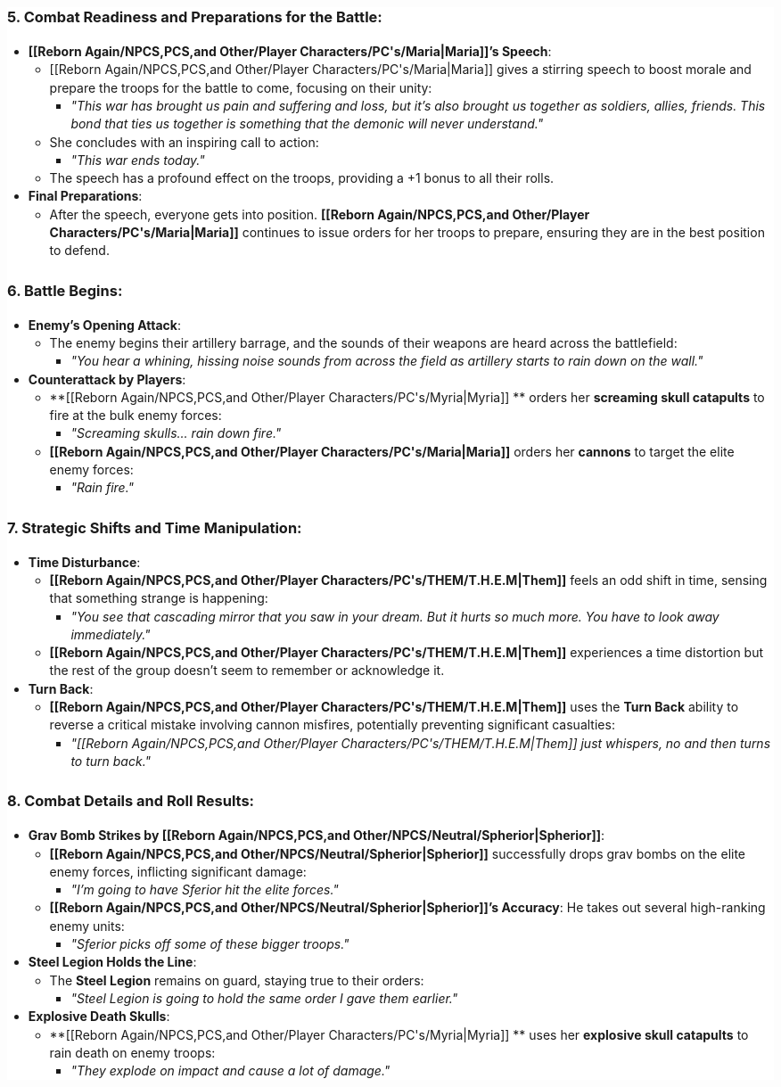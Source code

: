 ### **5. Combat Readiness and Preparations for the Battle:**

- **[[Reborn Again/NPCS,PCS,and Other/Player Characters/PC's/Maria\|Maria]]’s Speech**:  
    - [[Reborn Again/NPCS,PCS,and Other/Player Characters/PC's/Maria\|Maria]] gives a stirring speech to boost morale and prepare the troops for the battle to come, focusing on their unity:
        - _"This war has brought us pain and suffering and loss, but it’s also brought us together as soldiers, allies, friends. This bond that ties us together is something that the demonic will never understand."_
    - She concludes with an inspiring call to action:
        - _"This war ends today."_
    - The speech has a profound effect on the troops, providing a +1 bonus to all their rolls.
- **Final Preparations**:  
    - After the speech, everyone gets into position. **[[Reborn Again/NPCS,PCS,and Other/Player Characters/PC's/Maria\|Maria]]** continues to issue orders for her troops to prepare, ensuring they are in the best position to defend.

### **6. Battle Begins:**

- **Enemy’s Opening Attack**:  
    - The enemy begins their artillery barrage, and the sounds of their weapons are heard across the battlefield:
        - _"You hear a whining, hissing noise sounds from across the field as artillery starts to rain down on the wall."_
- **Counterattack by Players**:  
    - **[[Reborn Again/NPCS,PCS,and Other/Player Characters/PC's/Myria\|Myria]] ** orders her **screaming skull catapults** to fire at the bulk enemy forces:
        - _"Screaming skulls... rain down fire."_
    - **[[Reborn Again/NPCS,PCS,and Other/Player Characters/PC's/Maria\|Maria]]** orders her **cannons** to target the elite enemy forces:
        - _"Rain fire."_

### **7. Strategic Shifts and Time Manipulation:**

- **Time Disturbance**:  
    - **[[Reborn Again/NPCS,PCS,and Other/Player Characters/PC's/THEM/T.H.E.M\|Them]]** feels an odd shift in time, sensing that something strange is happening:
        - _"You see that cascading mirror that you saw in your dream. But it hurts so much more. You have to look away immediately."_
    - **[[Reborn Again/NPCS,PCS,and Other/Player Characters/PC's/THEM/T.H.E.M\|Them]]** experiences a time distortion but the rest of the group doesn’t seem to remember or acknowledge it.
- **Turn Back**:  
    - **[[Reborn Again/NPCS,PCS,and Other/Player Characters/PC's/THEM/T.H.E.M\|Them]]** uses the **Turn Back** ability to reverse a critical mistake involving cannon misfires, potentially preventing significant casualties:
        - _"[[Reborn Again/NPCS,PCS,and Other/Player Characters/PC's/THEM/T.H.E.M\|Them]] just whispers, no and then turns to turn back."_

### **8. Combat Details and Roll Results:**

- **Grav Bomb Strikes by [[Reborn Again/NPCS,PCS,and Other/NPCS/Neutral/Spherior\|Spherior]]**:  
    - **[[Reborn Again/NPCS,PCS,and Other/NPCS/Neutral/Spherior\|Spherior]]** successfully drops grav bombs on the elite enemy forces, inflicting significant damage:
        - _"I’m going to have Sferior hit the elite forces."_
    - **[[Reborn Again/NPCS,PCS,and Other/NPCS/Neutral/Spherior\|Spherior]]’s Accuracy**: He takes out several high-ranking enemy units:
        - _"Sferior picks off some of these bigger troops."_
- **Steel Legion Holds the Line**:  
    - The **Steel Legion** remains on guard, staying true to their orders:
        - _"Steel Legion is going to hold the same order I gave them earlier."_
- **Explosive Death Skulls**:  
    - **[[Reborn Again/NPCS,PCS,and Other/Player Characters/PC's/Myria\|Myria]] ** uses her **explosive skull catapults** to rain death on enemy troops:
        - _"They explode on impact and cause a lot of damage."_